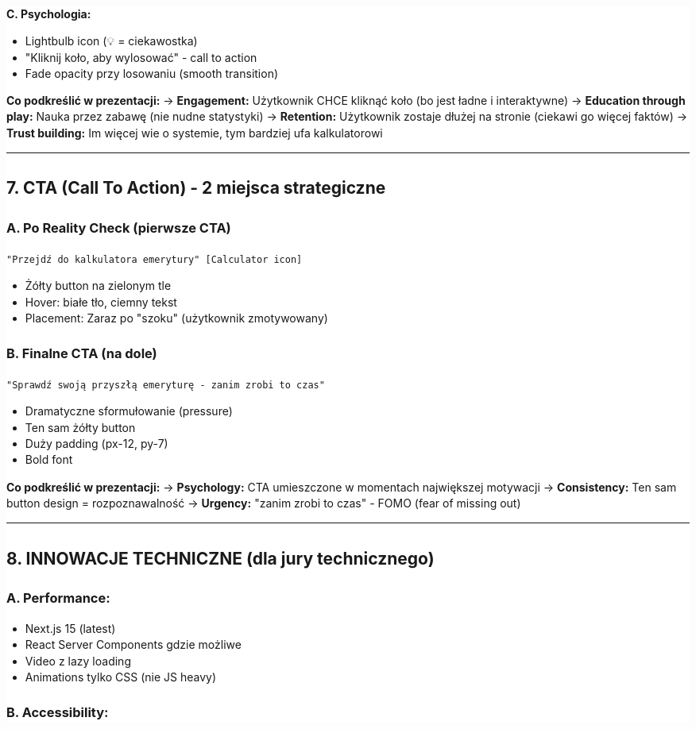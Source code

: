 **C. Psychologia:**

- Lightbulb icon (💡 = ciekawostka)
- "Kliknij koło, aby wylosować" - call to action
- Fade opacity przy losowaniu (smooth transition)

**Co podkreślić w prezentacji:**
→ **Engagement:** Użytkownik CHCE kliknąć koło (bo jest ładne i interaktywne)
→ **Education through play:** Nauka przez zabawę (nie nudne statystyki)
→ **Retention:** Użytkownik zostaje dłużej na stronie (ciekawi go więcej faktów)
→ **Trust building:** Im więcej wie o systemie, tym bardziej ufa kalkulatorowi

---

## 7. CTA (Call To Action) - 2 miejsca strategiczne

### A. Po Reality Check (pierwsze CTA)

```
"Przejdź do kalkulatora emerytury" [Calculator icon]
```

- Żółty button na zielonym tle
- Hover: białe tło, ciemny tekst
- Placement: Zaraz po "szoku" (użytkownik zmotywowany)

### B. Finalne CTA (na dole)

```
"Sprawdź swoją przyszłą emeryturę - zanim zrobi to czas"
```

- Dramatyczne sformułowanie (pressure)
- Ten sam żółty button
- Duży padding (px-12, py-7)
- Bold font

**Co podkreślić w prezentacji:**
→ **Psychology:** CTA umieszczone w momentach największej motywacji
→ **Consistency:** Ten sam button design = rozpoznawalność
→ **Urgency:** "zanim zrobi to czas" - FOMO (fear of missing out)

---

## 8. INNOWACJE TECHNICZNE (dla jury technicznego)

### A. Performance:

- Next.js 15 (latest)
- React Server Components gdzie możliwe
- Video z lazy loading
- Animations tylko CSS (nie JS heavy)

### B. Accessibility:
